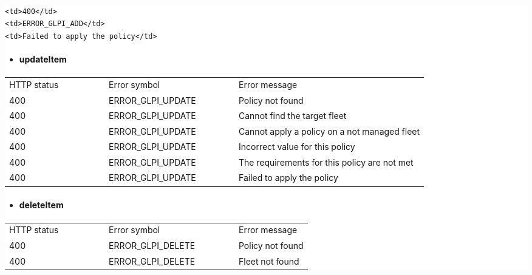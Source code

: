     <td>400</td>
    <td>ERROR_GLPI_ADD</td>
    <td>Failed to apply the policy</td>
  </tr>
</table>

* #### updateItem

<table>
  <tr>
    <td style="width:150px">HTTP status</td>
    <td style="width:200px">Error symbol</td>
    <td>Error message</td>
  </tr>
  <tr>
    <td>400</td>
    <td>ERROR_GLPI_UPDATE</td>
    <td>Policy not found</td>
  </tr>
  <tr>
    <td>400</td>
    <td>ERROR_GLPI_UPDATE</td>
    <td>Cannot find the target fleet</td>
  </tr>
  <tr>
    <td>400</td>
    <td>ERROR_GLPI_UPDATE</td>
    <td>Cannot apply a policy on a not managed fleet</td>
  </tr>
  <tr>
    <td>400</td>
    <td>ERROR_GLPI_UPDATE</td>
    <td>Incorrect value for this policy</td>
  </tr>
  <tr>
    <td>400</td>
    <td>ERROR_GLPI_UPDATE</td>
    <td>The requirements for this policy are not met</td>
  </tr>
  <tr>
    <td>400</td>
    <td>ERROR_GLPI_UPDATE</td>
    <td>Failed to apply the policy</td>
  </tr>
</table>

* #### deleteItem

<table>
  <tr>
    <td style="width:150px">HTTP status</td>
    <td style="width:200px">Error symbol</td>
    <td>Error message</td>
  </tr>
  <tr>
    <td>400</td>
    <td>ERROR_GLPI_DELETE</td>
    <td>Policy not found</td>
  </tr>
  <tr>
    <td>400</td>
    <td>ERROR_GLPI_DELETE</td>
    <td>Fleet not found</td>
  </tr>
  <tr>